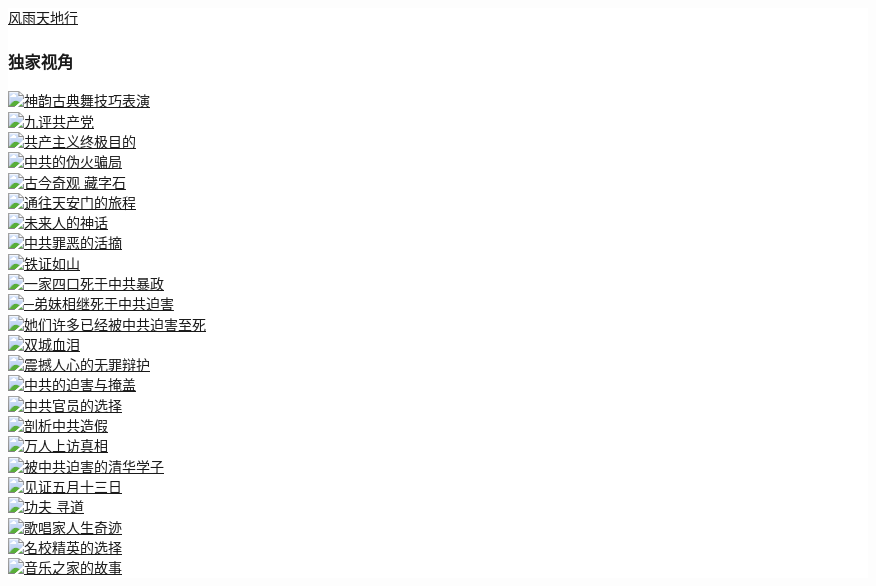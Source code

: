 <a href="https://github.com/19920513/www/blob/master/README.md?fq#1" target="_blank">风雨天地行</a></p></td></tr><tr><td width="742"><h3><p><strong>独家视角</strong></p></h3></td><td VALIGN=TOP rowspan=50><a href="https://gitlab.com/Columbusr3/vdSY-Classical-Chinese-Dance-Technique-Collection-2018/raw/master/public/SY-Classical-Chinese-Dance-Technique-Collection-2018.webm" target="_blank"><img width="130" src="https://raw.githubusercontent.com/19920513/djy/master/gb/130/gudianwu.jpg" title="神韵古典舞技巧表演" alt="神韵古典舞技巧表演"></a><br><a href="https://github.com/19920513/www/blob/master/README.md?fq#1" target="_blank"><img width="130" src="https://raw.githubusercontent.com/19920513/djy/master/gb/130/9ping.jpg" title="九评共产党" alt="九评共产党"></a><br><a href="https://gitlab.com/cuymdwylid/vdzjmd1_19/raw/master/public/zjmd1_19.webm" target="_blank"><img width="130" src="https://raw.githubusercontent.com/19920513/djy/master/gb/130/communism.jpg" title="共产主义终极目的" alt="共产主义终极目的"></a><br><a href="https://gitlab.com/qwertyui12/ww/-/raw/main/Falsefire.mp4" target="_blank"><img width="130" src="https://raw.githubusercontent.com/19920513/djy/master/gb/130/weihuo.jpg" title="中共的伪火骗局" alt="中共的伪火骗局"></a><br><a href="https://gitlab.com/dknhj333/vdTdowhauWx9WiM/raw/master/public/TdowhauWx9WiM.webm" target="_blank"><img width="130" src="https://raw.githubusercontent.com/19920513/djy/master/gb/130/changzhi.jpg" title="古今奇观 藏字石" alt="古今奇观 藏字石"></a><br><a href="https://gitlab.com/Dirkchel/vd3-JTT_CN_MH-360p/raw/master/public/3-JTT_CN_MH-360p.webm" target="_blank"><img width="130" src="https://raw.githubusercontent.com/19920513/djy/master/gb/130/tianan.jpg" title="通往天安门的旅程" alt="通往天安门的旅程"></a><br><a href="https://github.com/19920513/www/blob/master/README.md?fq#1" target="_blank"><img width="130" src="https://raw.githubusercontent.com/19920513/djy/master/gb/130/weilai.jpg" title="未来人的神话" alt="未来人的神话"></a><br><a href="https://github.com/19920513/www/blob/master/README.md?fq#1" target="_blank"><img width="130" src="https://raw.githubusercontent.com/19920513/djy/master/gb/130/ji-zy.jpg" title="中共罪恶的活摘" alt="中共罪恶的活摘"></a><br><a href="https://github.com/19920513/www/blob/master/README.md?fq#1" target="_blank"><img width="130" src="https://raw.githubusercontent.com/19920513/djy/master/gb/130/huozhai.jpg" title="铁证如山" alt="铁证如山"></a><br><a href="https://gitlab.com/Conradfjd/vder3n_3VVJ/raw/master/public/er3n_3VVJ.webm" target="_blank"><img width="130" src="https://raw.githubusercontent.com/19920513/djy/master/gb/130/4ke.jpg" title="一家四口死于中共暴政" alt="一家四口死于中共暴政"></a><br><a href="https://gitlab.com/Conradhm9/vdXmL0_0XDL2p/raw/master/public/XmL0_0XDL2p.webm" target="_blank"><img width="130" src="https://raw.githubusercontent.com/19920513/djy/master/gb/130/jie-di.jpg" title="─弟妹相继死于中共迫害" alt="─弟妹相继死于中共迫害"></a><br><a href="https://gitlab.com/connieas2m/vdNG8l/raw/master/public/NG8l.webm" target="_blank"><img width="130" src="https://raw.githubusercontent.com/19920513/djy/master/gb/130/ma-sj.jpg" title="她们许多已经被中共迫害至死" alt="她们许多已经被中共迫害至死"></a><br><a href="https://gitlab.com/conroy6uj/vdwt6Y_vPhM/raw/master/public/wt6Y_vPhM.webm" target="_blank"><img width="130" src="https://raw.githubusercontent.com/19920513/djy/master/gb/130/shuan-cxl.jpg" title="双城血泪" alt="双城血泪"></a><br><a href="https://gitlab.com/Cherlynjt4/vd5Vu3_XS2V/raw/master/public/5Vu3_XS2V.webm" target="_blank"><img width="130" src="https://raw.githubusercontent.com/19920513/djy/master/gb/130/wu-zbh.jpg" title="震撼人心的无罪辩护" alt="震撼人心的无罪辩护"></a><br><a href="https://gitlab.com/Classiedfw/vdvG2w_fwq/raw/master/public/vG2w_fwq.webm" target="_blank"><img width="130" src="https://raw.githubusercontent.com/19920513/djy/master/gb/130/6c10-720.jpg" title="中共的迫害与掩盖" alt="中共的迫害与掩盖"></a><br><a href="https://gitlab.com/classie65q/vdO2jN_uD/raw/master/public/O2jN_uD.webm" target="_blank"><img width="130" src="https://raw.githubusercontent.com/19920513/djy/master/gb/130/xian-z.jpg" title="中共官员的选择" alt="中共官员的选择"></a><br><a href="https://gitlab.com/Dodiegin6/vd1400forge-1210/raw/master/public/1400forge-1210.webm" target="_blank"><img width="130" src="https://raw.githubusercontent.com/19920513/djy/master/gb/130/1400l.jpg" title="剖析中共造假" alt="剖析中共造假"></a><br><a href="https://gitlab.com/Dirkgj9/vdC1WZ_mj/raw/master/public/C1WZ_mj.webm" target="_blank"><img width="130" src="https://raw.githubusercontent.com/19920513/djy/master/gb/130/425.jpg" title="万人上访真相" alt="万人上访真相"></a><br><a href="https://github.com/19920513/www/blob/master/README.md?fq#1" target="_blank"><img width="130" src="https://raw.githubusercontent.com/19920513/djy/master/gb/130/qing-h.jpg" title="被中共迫害的清华学子" alt="被中共迫害的清华学子"></a><br><a href="https://gitlab.com/Connordgy/vdJZ5e_5Vusp/raw/master/public/JZ5e_5Vusp.webm" target="_blank"><img width="130" src="https://raw.githubusercontent.com/19920513/djy/master/gb/130/jian-z513.jpg" title="见证五月十三日" alt="见证五月十三日"></a><br><a href="https://gitlab.com/Conradtfdc/vd0iY/raw/master/public/0iY.webm" target="_blank"><img width="130" src="https://raw.githubusercontent.com/19920513/djy/master/gb/130/gongfu.jpg" title="功夫 寻道" alt="功夫 寻道"></a><br><a href="https://gitlab.com/Doloresank/vdguanguimin/raw/master/public/guanguimin.webm" target="_blank"><img width="130" src="https://raw.githubusercontent.com/19920513/djy/master/gb/130/guangguimian.jpg" title="歌唱家人生奇迹" alt="歌唱家人生奇迹"></a><br><a href="https://gitlab.com/conradti6i/vdmjjy/raw/master/public/mjjy.webm" target="_blank"><img width="130" src="https://raw.githubusercontent.com/19920513/djy/master/gb/130/ming-jjy.jpg" title="名校精英的选择" alt="名校精英的选择"></a><br><a href="https://gitlab.com/Connorfb9/vdc4rB_QQbr/raw/master/public/c4rB_QQbr.webm" target="_blank"><img width="130" src="https://raw.githubusercontent.com/19920513/djy/master/gb/130/yin-lj.jpg" title="音乐之家的故事" alt="音乐之家的故事"></a><br><a href="https://gitlab.com/Zhai.Qiao.Ling.Shi571175/vdO23c_E/raw/master/public/O23c_E.webm" target="_blank">